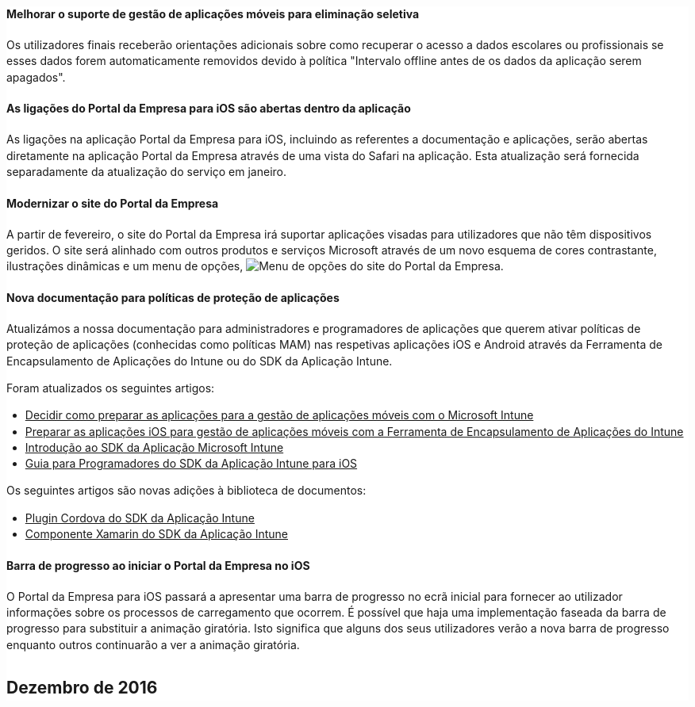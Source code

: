 #### <a name="improving-mobile-app-management-support-for-selective-wipe---581242--"></a>Melhorar o suporte de gestão de aplicações móveis para eliminação seletiva 
Os utilizadores finais receberão orientações adicionais sobre como recuperar o acesso a dados escolares ou profissionais se esses dados forem automaticamente removidos devido à política "Intervalo offline antes de os dados da aplicação serem apagados".

#### <a name="company-portal-for-ios-links-open-inside-the-app---665954--"></a>As ligações do Portal da Empresa para iOS são abertas dentro da aplicação 
As ligações na aplicação Portal da Empresa para iOS, incluindo as referentes a documentação e aplicações, serão abertas diretamente na aplicação Portal da Empresa através de uma vista do Safari na aplicação. Esta atualização será fornecida separadamente da atualização do serviço em janeiro.

#### <a name="modernizing-the-company-portal-website---753980--"></a>Modernizar o site do Portal da Empresa 
A partir de fevereiro, o site do Portal da Empresa irá suportar aplicações visadas para utilizadores que não têm dispositivos geridos. O site será alinhado com outros produtos e serviços Microsoft através de um novo esquema de cores contrastante, ilustrações dinâmicas e um menu de opções, ![Menu de opções do site do Portal da Empresa](./media/CP_hamburger_menu.png).

#### <a name="new-documentation-for-app-protection-policies---583398--"></a>Nova documentação para políticas de proteção de aplicações 
Atualizámos a nossa documentação para administradores e programadores de aplicações que querem ativar políticas de proteção de aplicações (conhecidas como políticas MAM) nas respetivas aplicações iOS e Android através da Ferramenta de Encapsulamento de Aplicações do Intune ou do SDK da Aplicação Intune.

Foram atualizados os seguintes artigos:

* [Decidir como preparar as aplicações para a gestão de aplicações móveis com o Microsoft Intune](apps-prepare-mobile-application-management.md)
* [Preparar as aplicações iOS para gestão de aplicações móveis com a Ferramenta de Encapsulamento de Aplicações do Intune](app-wrapper-prepare-ios.md)
* [Introdução ao SDK da Aplicação Microsoft Intune](app-sdk-get-started.md)
* [Guia para Programadores do SDK da Aplicação Intune para iOS](app-sdk-ios.md)

Os seguintes artigos são novas adições à biblioteca de documentos:

* [Plugin Cordova do SDK da Aplicação Intune](app-sdk-cordova.md)
* [Componente Xamarin do SDK da Aplicação Intune](app-sdk-xamarin.md)

#### <a name="progress-bar-when-launching-the-company-portal-on-ios---665978--"></a>Barra de progresso ao iniciar o Portal da Empresa no iOS 
O Portal da Empresa para iOS passará a apresentar uma barra de progresso no ecrã inicial para fornecer ao utilizador informações sobre os processos de carregamento que ocorrem. É possível que haja uma implementação faseada da barra de progresso para substituir a animação giratória. Isto significa que alguns dos seus utilizadores verão a nova barra de progresso enquanto outros continuarão a ver a animação giratória.

## <a name="december-2016"></a>Dezembro de 2016

